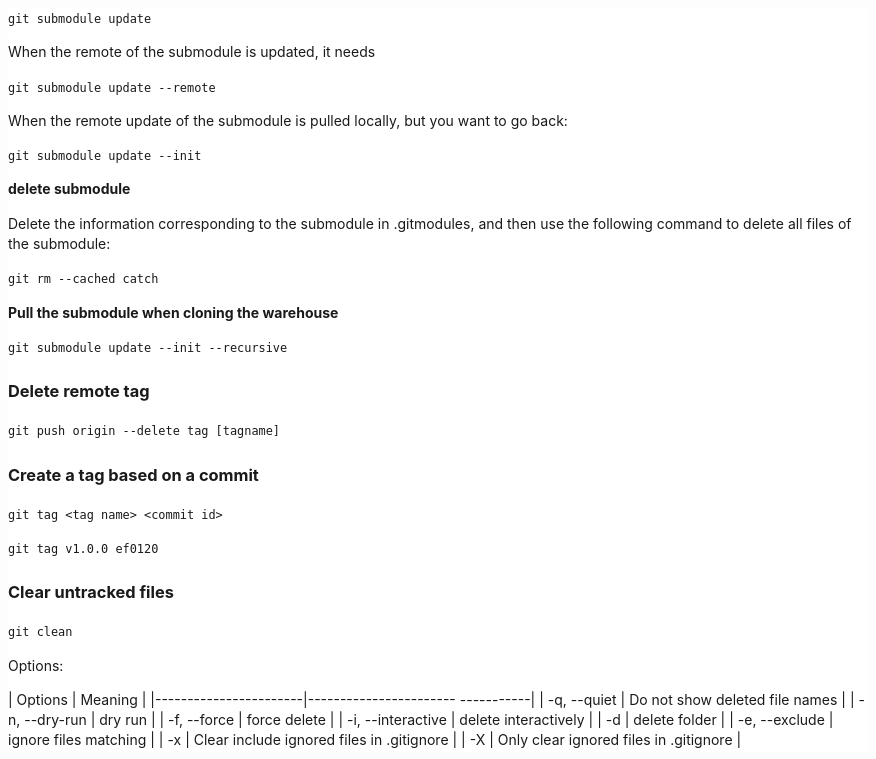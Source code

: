 ```
git submodule update
```

When the remote of the submodule is updated, it needs

```
git submodule update --remote
```

When the remote update of the submodule is pulled locally, but you want to go back:

```
git submodule update --init
```

**delete submodule**

Delete the information corresponding to the submodule in .gitmodules, and then use the following command to delete all files of the submodule:

```
git rm --cached catch
```

**Pull the submodule when cloning the warehouse**

```
git submodule update --init --recursive
```

### Delete remote tag

```
git push origin --delete tag [tagname]
```

### Create a tag based on a commit

```
git tag <tag name> <commit id>
```

```
git tag v1.0.0 ef0120
```

### Clear untracked files

```
git clean
```

Options:

| Options | Meaning |
|-----------------------|----------------------- -----------|
| -q, --quiet | Do not show deleted file names |
| -n, --dry-run | dry run |
| -f, --force | force delete |
| -i, --interactive | delete interactively |
| -d | delete folder |
| -e, --exclude <pattern> | ignore files matching <pattern> |
| -x | Clear include ignored files in .gitignore |
| -X | Only clear ignored files in .gitignore |
